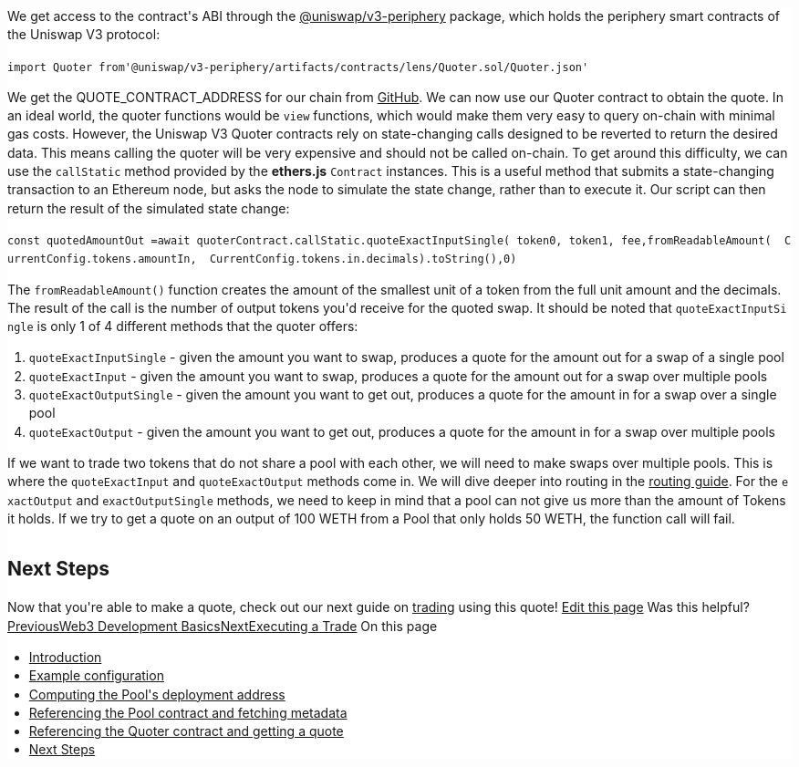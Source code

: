 We get access to the contract's ABI through the [@uniswap/v3-periphery](https://www.npmjs.com/package/@uniswap/v3-periphery) package, which holds the periphery smart contracts of the Uniswap V3 protocol:
```
import Quoter from'@uniswap/v3-periphery/artifacts/contracts/lens/Quoter.sol/Quoter.json'
```

We get the QUOTE_CONTRACT_ADDRESS for our chain from [GitHub](https://github.com/Uniswap/v3-periphery/blob/main/deploys.md).
We can now use our Quoter contract to obtain the quote.
In an ideal world, the quoter functions would be `view` functions, which would make them very easy to query on-chain with minimal gas costs. However, the Uniswap V3 Quoter contracts rely on state-changing calls designed to be reverted to return the desired data. This means calling the quoter will be very expensive and should not be called on-chain.
To get around this difficulty, we can use the `callStatic` method provided by the **ethers.js** `Contract` instances. This is a useful method that submits a state-changing transaction to an Ethereum node, but asks the node to simulate the state change, rather than to execute it. Our script can then return the result of the simulated state change:
```
const quotedAmountOut =await quoterContract.callStatic.quoteExactInputSingle( token0, token1, fee,fromReadableAmount(  CurrentConfig.tokens.amountIn,  CurrentConfig.tokens.in.decimals).toString(),0)
```

The `fromReadableAmount()` function creates the amount of the smallest unit of a token from the full unit amount and the decimals.
The result of the call is the number of output tokens you'd receive for the quoted swap.
It should be noted that `quoteExactInputSingle` is only 1 of 4 different methods that the quoter offers:
  1. `quoteExactInputSingle` - given the amount you want to swap, produces a quote for the amount out for a swap of a single pool
  2. `quoteExactInput` - given the amount you want to swap, produces a quote for the amount out for a swap over multiple pools
  3. `quoteExactOutputSingle` - given the amount you want to get out, produces a quote for the amount in for a swap over a single pool
  4. `quoteExactOutput` - given the amount you want to get out, produces a quote for the amount in for a swap over multiple pools


If we want to trade two tokens that do not share a pool with each other, we will need to make swaps over multiple pools. This is where the `quoteExactInput` and `quoteExactOutput` methods come in. We will dive deeper into routing in the [routing guide](https://docs.uniswap.org/sdk/v3/guides/swaps/routing).
For the `exactOutput` and `exactOutputSingle` methods, we need to keep in mind that a pool can not give us more than the amount of Tokens it holds. If we try to get a quote on an output of 100 WETH from a Pool that only holds 50 WETH, the function call will fail.
## Next Steps[​](https://docs.uniswap.org/sdk/v3/guides/swaps/quoting#next-steps "Direct link to Next Steps")
Now that you're able to make a quote, check out our next guide on [trading](https://docs.uniswap.org/sdk/v3/guides/swaps/trading) using this quote!
[Edit this page](https://github.com/uniswap/uniswap-docs/tree/main/docs/sdk/v3/guides/swaps/01-quoting.md)
Was this helpful?
[PreviousWeb3 Development Basics](https://docs.uniswap.org/sdk/v3/guides/web3-development-basics)[NextExecuting a Trade](https://docs.uniswap.org/sdk/v3/guides/swaps/trading)
On this page
  * [Introduction](https://docs.uniswap.org/sdk/v3/guides/swaps/quoting#introduction)
  * [Example configuration](https://docs.uniswap.org/sdk/v3/guides/swaps/quoting#example-configuration)
  * [Computing the Pool's deployment address](https://docs.uniswap.org/sdk/v3/guides/swaps/quoting#computing-the-pools-deployment-address)
  * [Referencing the Pool contract and fetching metadata](https://docs.uniswap.org/sdk/v3/guides/swaps/quoting#referencing-the-pool-contract-and-fetching-metadata)
  * [Referencing the Quoter contract and getting a quote](https://docs.uniswap.org/sdk/v3/guides/swaps/quoting#referencing-the-quoter-contract-and-getting-a-quote)
  * [Next Steps](https://docs.uniswap.org/sdk/v3/guides/swaps/quoting#next-steps)